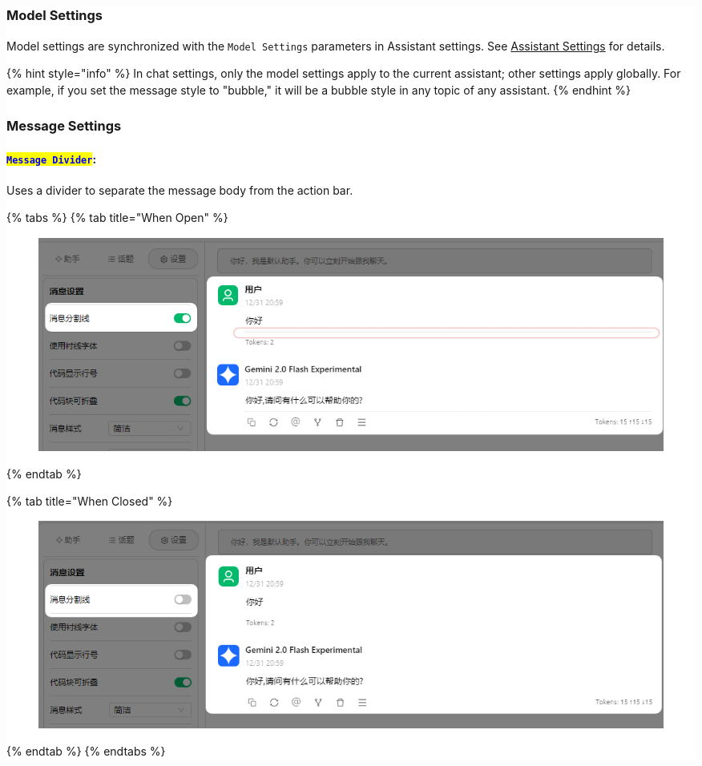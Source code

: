 ### Model Settings

Model settings are synchronized with the `Model Settings` parameters in Assistant settings. See [Assistant Settings](chat.md#bian-ji-zhu-shou) for details.

{% hint style="info" %}
In chat settings, only the model settings apply to the current assistant; other settings apply globally. For example, if you set the message style to "bubble," it will be a bubble style in any topic of any assistant.
{% endhint %}

### Message Settings

#### <mark style="color:blue;">**`Message Divider`**</mark>:

Uses a divider to separate the message body from the action bar.

{% tabs %}
{% tab title="When Open" %}
<figure><img src="../../.gitbook/assets/image (1) (1) (1) (1) (1) (1) (1) (1) (1).png" alt=""><figcaption></figcaption></figure>
{% endtab %}

{% tab title="When Closed" %}
<figure><img src="../../.gitbook/assets/image (1) (1) (1) (1) (1) (1) (1) (1) (1) (1).png" alt=""><figcaption></figcaption></figure>
{% endtab %}
{% endtabs %}
